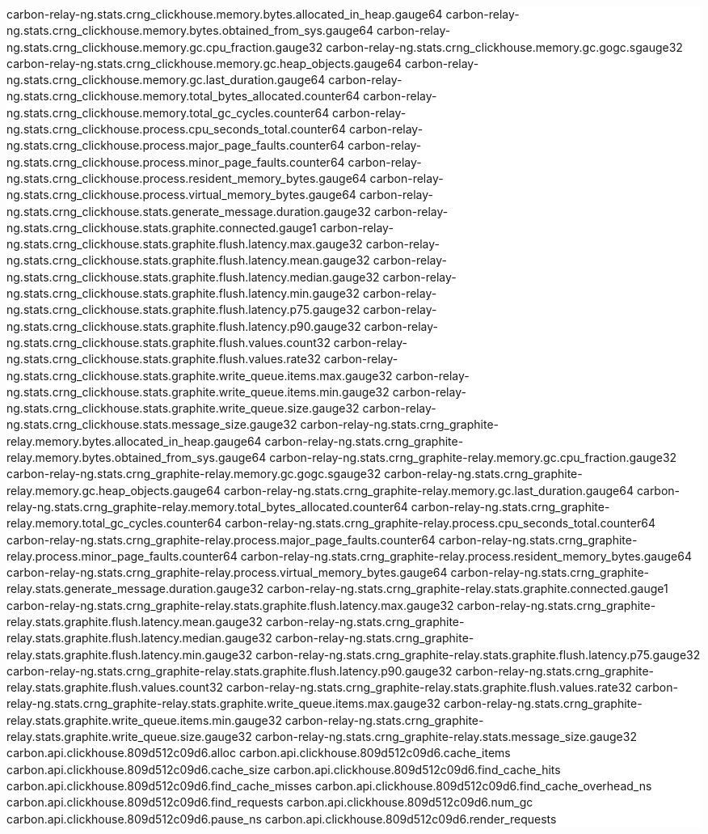 carbon-relay-ng.stats.crng_clickhouse.memory.bytes.allocated_in_heap.gauge64
carbon-relay-ng.stats.crng_clickhouse.memory.bytes.obtained_from_sys.gauge64
carbon-relay-ng.stats.crng_clickhouse.memory.gc.cpu_fraction.gauge32
carbon-relay-ng.stats.crng_clickhouse.memory.gc.gogc.sgauge32
carbon-relay-ng.stats.crng_clickhouse.memory.gc.heap_objects.gauge64
carbon-relay-ng.stats.crng_clickhouse.memory.gc.last_duration.gauge64
carbon-relay-ng.stats.crng_clickhouse.memory.total_bytes_allocated.counter64
carbon-relay-ng.stats.crng_clickhouse.memory.total_gc_cycles.counter64
carbon-relay-ng.stats.crng_clickhouse.process.cpu_seconds_total.counter64
carbon-relay-ng.stats.crng_clickhouse.process.major_page_faults.counter64
carbon-relay-ng.stats.crng_clickhouse.process.minor_page_faults.counter64
carbon-relay-ng.stats.crng_clickhouse.process.resident_memory_bytes.gauge64
carbon-relay-ng.stats.crng_clickhouse.process.virtual_memory_bytes.gauge64
carbon-relay-ng.stats.crng_clickhouse.stats.generate_message.duration.gauge32
carbon-relay-ng.stats.crng_clickhouse.stats.graphite.connected.gauge1
carbon-relay-ng.stats.crng_clickhouse.stats.graphite.flush.latency.max.gauge32
carbon-relay-ng.stats.crng_clickhouse.stats.graphite.flush.latency.mean.gauge32
carbon-relay-ng.stats.crng_clickhouse.stats.graphite.flush.latency.median.gauge32
carbon-relay-ng.stats.crng_clickhouse.stats.graphite.flush.latency.min.gauge32
carbon-relay-ng.stats.crng_clickhouse.stats.graphite.flush.latency.p75.gauge32
carbon-relay-ng.stats.crng_clickhouse.stats.graphite.flush.latency.p90.gauge32
carbon-relay-ng.stats.crng_clickhouse.stats.graphite.flush.values.count32
carbon-relay-ng.stats.crng_clickhouse.stats.graphite.flush.values.rate32
carbon-relay-ng.stats.crng_clickhouse.stats.graphite.write_queue.items.max.gauge32
carbon-relay-ng.stats.crng_clickhouse.stats.graphite.write_queue.items.min.gauge32
carbon-relay-ng.stats.crng_clickhouse.stats.graphite.write_queue.size.gauge32
carbon-relay-ng.stats.crng_clickhouse.stats.message_size.gauge32
carbon-relay-ng.stats.crng_graphite-relay.memory.bytes.allocated_in_heap.gauge64
carbon-relay-ng.stats.crng_graphite-relay.memory.bytes.obtained_from_sys.gauge64
carbon-relay-ng.stats.crng_graphite-relay.memory.gc.cpu_fraction.gauge32
carbon-relay-ng.stats.crng_graphite-relay.memory.gc.gogc.sgauge32
carbon-relay-ng.stats.crng_graphite-relay.memory.gc.heap_objects.gauge64
carbon-relay-ng.stats.crng_graphite-relay.memory.gc.last_duration.gauge64
carbon-relay-ng.stats.crng_graphite-relay.memory.total_bytes_allocated.counter64
carbon-relay-ng.stats.crng_graphite-relay.memory.total_gc_cycles.counter64
carbon-relay-ng.stats.crng_graphite-relay.process.cpu_seconds_total.counter64
carbon-relay-ng.stats.crng_graphite-relay.process.major_page_faults.counter64
carbon-relay-ng.stats.crng_graphite-relay.process.minor_page_faults.counter64
carbon-relay-ng.stats.crng_graphite-relay.process.resident_memory_bytes.gauge64
carbon-relay-ng.stats.crng_graphite-relay.process.virtual_memory_bytes.gauge64
carbon-relay-ng.stats.crng_graphite-relay.stats.generate_message.duration.gauge32
carbon-relay-ng.stats.crng_graphite-relay.stats.graphite.connected.gauge1
carbon-relay-ng.stats.crng_graphite-relay.stats.graphite.flush.latency.max.gauge32
carbon-relay-ng.stats.crng_graphite-relay.stats.graphite.flush.latency.mean.gauge32
carbon-relay-ng.stats.crng_graphite-relay.stats.graphite.flush.latency.median.gauge32
carbon-relay-ng.stats.crng_graphite-relay.stats.graphite.flush.latency.min.gauge32
carbon-relay-ng.stats.crng_graphite-relay.stats.graphite.flush.latency.p75.gauge32
carbon-relay-ng.stats.crng_graphite-relay.stats.graphite.flush.latency.p90.gauge32
carbon-relay-ng.stats.crng_graphite-relay.stats.graphite.flush.values.count32
carbon-relay-ng.stats.crng_graphite-relay.stats.graphite.flush.values.rate32
carbon-relay-ng.stats.crng_graphite-relay.stats.graphite.write_queue.items.max.gauge32
carbon-relay-ng.stats.crng_graphite-relay.stats.graphite.write_queue.items.min.gauge32
carbon-relay-ng.stats.crng_graphite-relay.stats.graphite.write_queue.size.gauge32
carbon-relay-ng.stats.crng_graphite-relay.stats.message_size.gauge32
carbon.api.clickhouse.809d512c09d6.alloc
carbon.api.clickhouse.809d512c09d6.cache_items
carbon.api.clickhouse.809d512c09d6.cache_size
carbon.api.clickhouse.809d512c09d6.find_cache_hits
carbon.api.clickhouse.809d512c09d6.find_cache_misses
carbon.api.clickhouse.809d512c09d6.find_cache_overhead_ns
carbon.api.clickhouse.809d512c09d6.find_requests
carbon.api.clickhouse.809d512c09d6.num_gc
carbon.api.clickhouse.809d512c09d6.pause_ns
carbon.api.clickhouse.809d512c09d6.render_requests